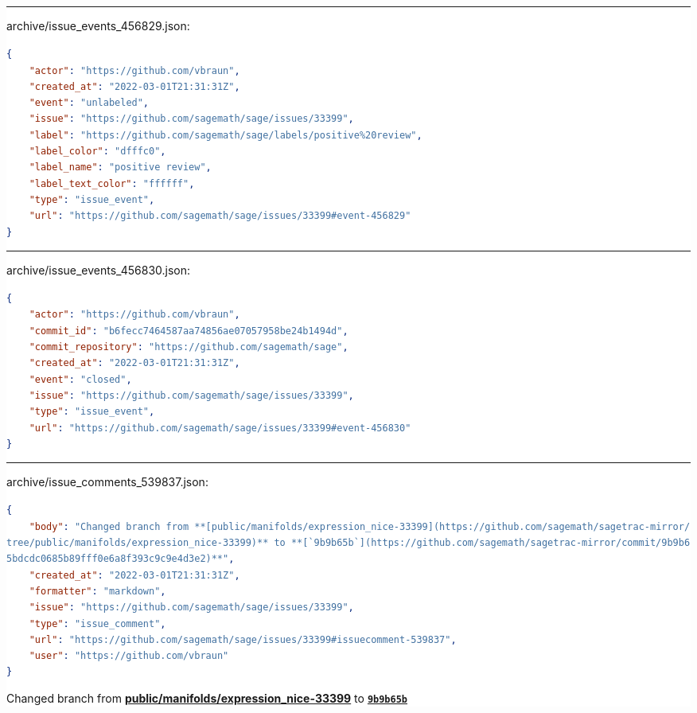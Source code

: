 

---

archive/issue_events_456829.json:
```json
{
    "actor": "https://github.com/vbraun",
    "created_at": "2022-03-01T21:31:31Z",
    "event": "unlabeled",
    "issue": "https://github.com/sagemath/sage/issues/33399",
    "label": "https://github.com/sagemath/sage/labels/positive%20review",
    "label_color": "dfffc0",
    "label_name": "positive review",
    "label_text_color": "ffffff",
    "type": "issue_event",
    "url": "https://github.com/sagemath/sage/issues/33399#event-456829"
}
```



---

archive/issue_events_456830.json:
```json
{
    "actor": "https://github.com/vbraun",
    "commit_id": "b6fecc7464587aa74856ae07057958be24b1494d",
    "commit_repository": "https://github.com/sagemath/sage",
    "created_at": "2022-03-01T21:31:31Z",
    "event": "closed",
    "issue": "https://github.com/sagemath/sage/issues/33399",
    "type": "issue_event",
    "url": "https://github.com/sagemath/sage/issues/33399#event-456830"
}
```



---

archive/issue_comments_539837.json:
```json
{
    "body": "Changed branch from **[public/manifolds/expression_nice-33399](https://github.com/sagemath/sagetrac-mirror/tree/public/manifolds/expression_nice-33399)** to **[`9b9b65b`](https://github.com/sagemath/sagetrac-mirror/commit/9b9b65bdcdc0685b89fff0e6a8f393c9c9e4d3e2)**",
    "created_at": "2022-03-01T21:31:31Z",
    "formatter": "markdown",
    "issue": "https://github.com/sagemath/sage/issues/33399",
    "type": "issue_comment",
    "url": "https://github.com/sagemath/sage/issues/33399#issuecomment-539837",
    "user": "https://github.com/vbraun"
}
```

Changed branch from **[public/manifolds/expression_nice-33399](https://github.com/sagemath/sagetrac-mirror/tree/public/manifolds/expression_nice-33399)** to **[`9b9b65b`](https://github.com/sagemath/sagetrac-mirror/commit/9b9b65bdcdc0685b89fff0e6a8f393c9c9e4d3e2)**
